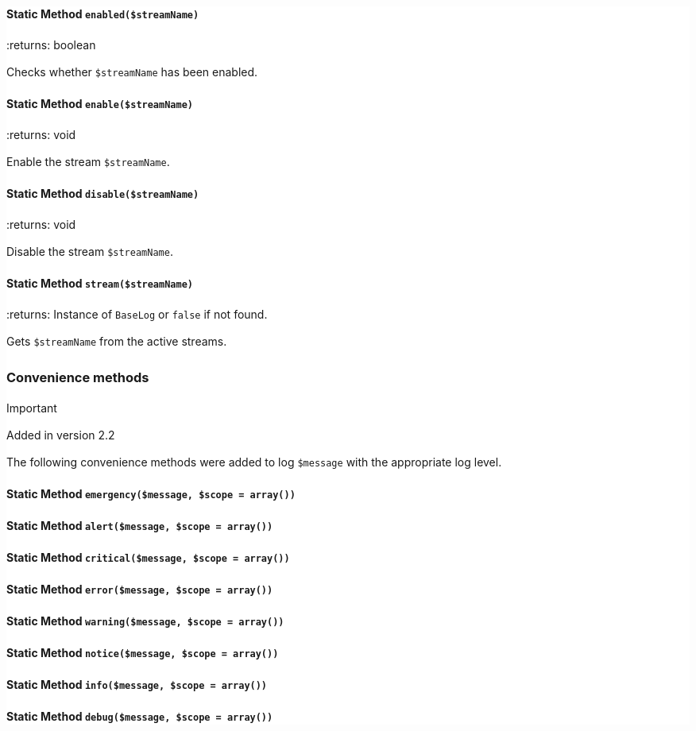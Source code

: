 #### Static Method `enabled($streamName)`

:returns: boolean

Checks whether `$streamName` has been enabled.

#### Static Method `enable($streamName)`

:returns: void

Enable the stream `$streamName`.

#### Static Method `disable($streamName)`

:returns: void

Disable the stream `$streamName`.

#### Static Method `stream($streamName)`

:returns: Instance of `BaseLog` or `false` if not found.

Gets `$streamName` from the active streams.

### Convenience methods

> [!IMPORTANT]
> Added in version 2.2
>

The following convenience methods were added to log `$message` with the
appropriate log level.

#### Static Method `emergency($message, $scope = array())`

#### Static Method `alert($message, $scope = array())`

#### Static Method `critical($message, $scope = array())`

#### Static Method `error($message, $scope = array())`

#### Static Method `warning($message, $scope = array())`

#### Static Method `notice($message, $scope = array())`

#### Static Method `info($message, $scope = array())`

#### Static Method `debug($message, $scope = array())`

